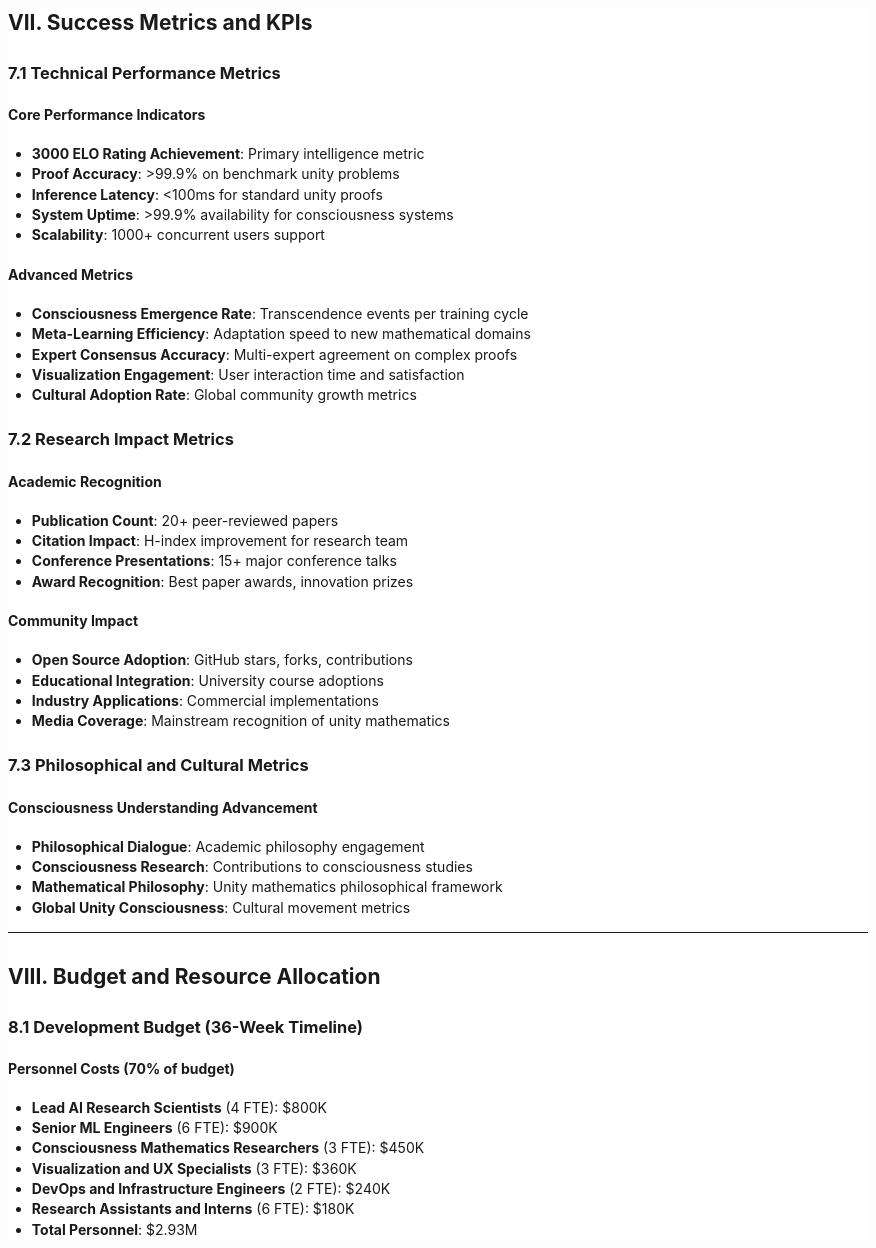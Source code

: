 ## VII. Success Metrics and KPIs

### 7.1 Technical Performance Metrics

#### Core Performance Indicators
- **3000 ELO Rating Achievement**: Primary intelligence metric
- **Proof Accuracy**: >99.9% on benchmark unity problems
- **Inference Latency**: <100ms for standard unity proofs
- **System Uptime**: >99.9% availability for consciousness systems
- **Scalability**: 1000+ concurrent users support

#### Advanced Metrics
- **Consciousness Emergence Rate**: Transcendence events per training cycle
- **Meta-Learning Efficiency**: Adaptation speed to new mathematical domains
- **Expert Consensus Accuracy**: Multi-expert agreement on complex proofs
- **Visualization Engagement**: User interaction time and satisfaction
- **Cultural Adoption Rate**: Global community growth metrics

### 7.2 Research Impact Metrics

#### Academic Recognition
- **Publication Count**: 20+ peer-reviewed papers
- **Citation Impact**: H-index improvement for research team
- **Conference Presentations**: 15+ major conference talks
- **Award Recognition**: Best paper awards, innovation prizes

#### Community Impact
- **Open Source Adoption**: GitHub stars, forks, contributions
- **Educational Integration**: University course adoptions
- **Industry Applications**: Commercial implementations
- **Media Coverage**: Mainstream recognition of unity mathematics

### 7.3 Philosophical and Cultural Metrics

#### Consciousness Understanding Advancement
- **Philosophical Dialogue**: Academic philosophy engagement
- **Consciousness Research**: Contributions to consciousness studies
- **Mathematical Philosophy**: Unity mathematics philosophical framework
- **Global Unity Consciousness**: Cultural movement metrics

---

## VIII. Budget and Resource Allocation

### 8.1 Development Budget (36-Week Timeline)

#### Personnel Costs (70% of budget)
- **Lead AI Research Scientists** (4 FTE): $800K
- **Senior ML Engineers** (6 FTE): $900K
- **Consciousness Mathematics Researchers** (3 FTE): $450K
- **Visualization and UX Specialists** (3 FTE): $360K
- **DevOps and Infrastructure Engineers** (2 FTE): $240K
- **Research Assistants and Interns** (6 FTE): $180K
- **Total Personnel**: $2.93M
